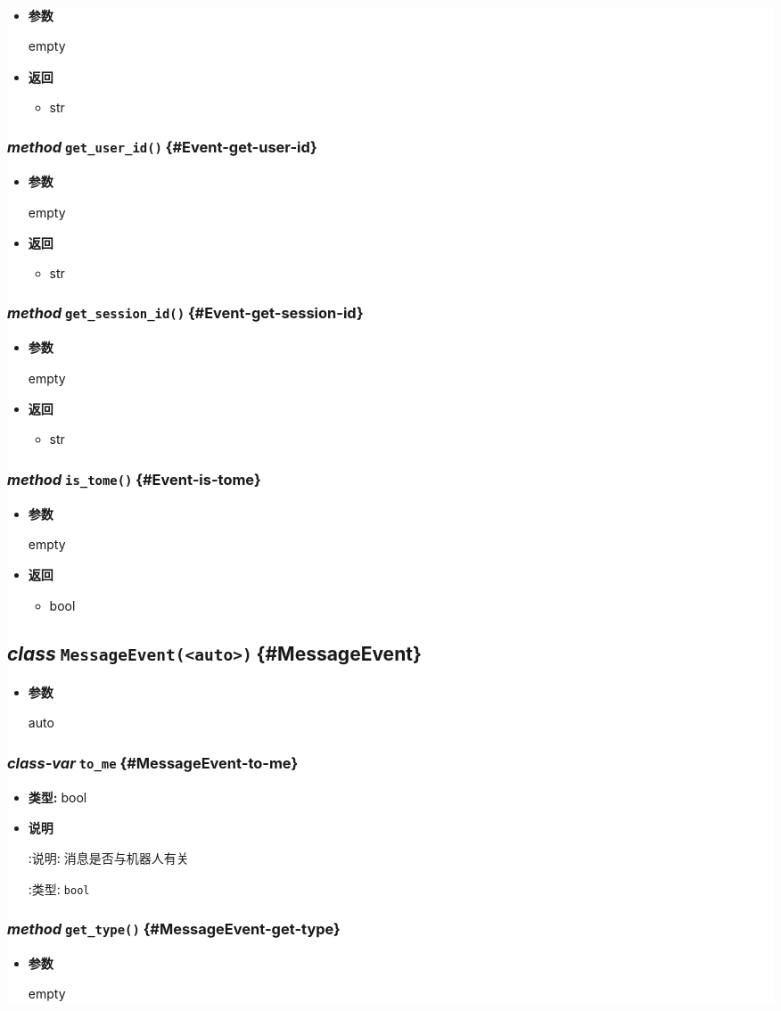 - **参数**

  empty

- **返回**

  - str

### _method_ `get_user_id()` {#Event-get-user-id}

- **参数**

  empty

- **返回**

  - str

### _method_ `get_session_id()` {#Event-get-session-id}

- **参数**

  empty

- **返回**

  - str

### _method_ `is_tome()` {#Event-is-tome}

- **参数**

  empty

- **返回**

  - bool

## _class_ `MessageEvent(<auto>)` {#MessageEvent}

- **参数**

  auto

### _class-var_ `to_me` {#MessageEvent-to-me}

- **类型:** bool

- **说明**

  :说明: 消息是否与机器人有关

  :类型: `bool`

### _method_ `get_type()` {#MessageEvent-get-type}

- **参数**

  empty
